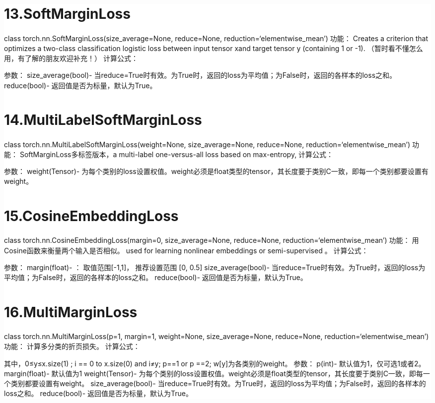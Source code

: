 # 13.SoftMarginLoss
class torch.nn.SoftMarginLoss(size_average=None, reduce=None, reduction=‘elementwise_mean’)
功能：
Creates a criterion that optimizes a two-class classification logistic loss between input tensor xand target tensor y (containing 1 or -1). （暂时看不懂怎么用，有了解的朋友欢迎补充！）
计算公式：

参数：
size_average(bool)- 当reduce=True时有效。为True时，返回的loss为平均值；为False时，返回的各样本的loss之和。
reduce(bool)- 返回值是否为标量，默认为True。

# 14.MultiLabelSoftMarginLoss
class torch.nn.MultiLabelSoftMarginLoss(weight=None, size_average=None, reduce=None, reduction=‘elementwise_mean’)
功能：
SoftMarginLoss多标签版本，a multi-label one-versus-all loss based on max-entropy,
计算公式：

参数：
weight(Tensor)- 为每个类别的loss设置权值。weight必须是float类型的tensor，其长度要于类别C一致，即每一个类别都要设置有weight。

# 15.CosineEmbeddingLoss
class torch.nn.CosineEmbeddingLoss(margin=0, size_average=None, reduce=None, reduction=‘elementwise_mean’)
功能：
用Cosine函数来衡量两个输入是否相似。 used for learning nonlinear embeddings or semi-supervised 。
计算公式：

参数：
margin(float)- ： 取值范围[-1,1]， 推荐设置范围 [0, 0.5]
size_average(bool)- 当reduce=True时有效。为True时，返回的loss为平均值；为False时，返回的各样本的loss之和。
reduce(bool)- 返回值是否为标量，默认为True。

# 16.MultiMarginLoss
class torch.nn.MultiMarginLoss(p=1, margin=1, weight=None, size_average=None, reduce=None, reduction=‘elementwise_mean’)
功能：
计算多分类的折页损失。
计算公式：

其中，0≤y≤x.size(1) ; i == 0 to x.size(0) and i≠y; p==1 or p ==2; w[y]为各类别的weight。
参数：
p(int)- 默认值为1，仅可选1或者2。
margin(float)- 默认值为1
weight(Tensor)- 为每个类别的loss设置权值。weight必须是float类型的tensor，其长度要于类别C一致，即每一个类别都要设置有weight。
size_average(bool)- 当reduce=True时有效。为True时，返回的loss为平均值；为False时，返回的各样本的loss之和。
reduce(bool)- 返回值是否为标量，默认为True。
